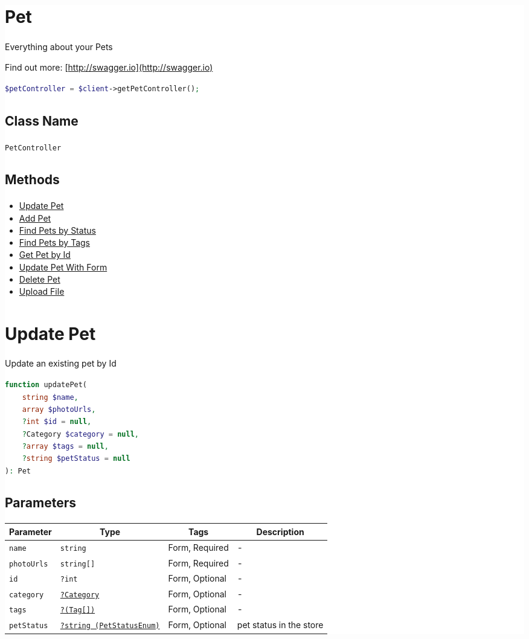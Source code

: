 # Pet

Everything about your Pets

Find out more: [http://swagger.io](http://swagger.io)

```php
$petController = $client->getPetController();
```

## Class Name

`PetController`

## Methods

* [Update Pet](../../doc/controllers/pet.md#update-pet)
* [Add Pet](../../doc/controllers/pet.md#add-pet)
* [Find Pets by Status](../../doc/controllers/pet.md#find-pets-by-status)
* [Find Pets by Tags](../../doc/controllers/pet.md#find-pets-by-tags)
* [Get Pet by Id](../../doc/controllers/pet.md#get-pet-by-id)
* [Update Pet With Form](../../doc/controllers/pet.md#update-pet-with-form)
* [Delete Pet](../../doc/controllers/pet.md#delete-pet)
* [Upload File](../../doc/controllers/pet.md#upload-file)


# Update Pet

Update an existing pet by Id

```php
function updatePet(
    string $name,
    array $photoUrls,
    ?int $id = null,
    ?Category $category = null,
    ?array $tags = null,
    ?string $petStatus = null
): Pet
```

## Parameters

| Parameter | Type | Tags | Description |
|  --- | --- | --- | --- |
| `name` | `string` | Form, Required | - |
| `photoUrls` | `string[]` | Form, Required | - |
| `id` | `?int` | Form, Optional | - |
| `category` | [`?Category`](../../doc/models/category.md) | Form, Optional | - |
| `tags` | [`?(Tag[])`](../../doc/models/tag.md) | Form, Optional | - |
| `petStatus` | [`?string (PetStatusEnum)`](../../doc/models/pet-status-enum.md) | Form, Optional | pet status in the store |

